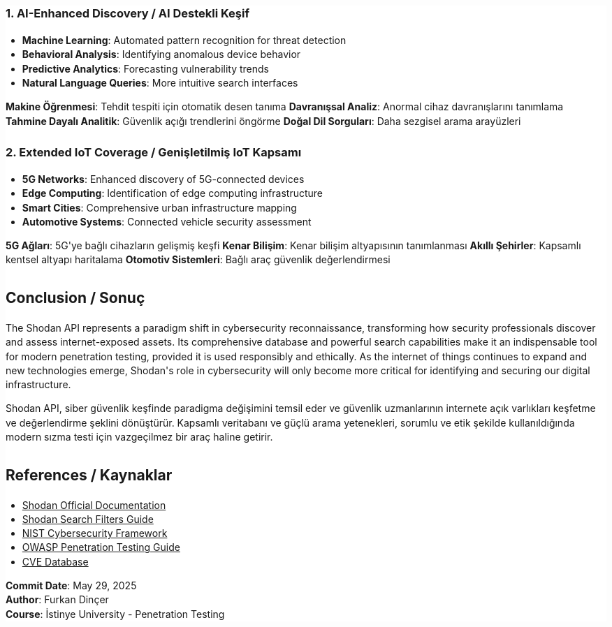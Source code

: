 ### 1. AI-Enhanced Discovery / AI Destekli Keşif
- **Machine Learning**: Automated pattern recognition for threat detection
- **Behavioral Analysis**: Identifying anomalous device behavior
- **Predictive Analytics**: Forecasting vulnerability trends
- **Natural Language Queries**: More intuitive search interfaces

**Makine Öğrenmesi**: Tehdit tespiti için otomatik desen tanıma
**Davranışsal Analiz**: Anormal cihaz davranışlarını tanımlama
**Tahmine Dayalı Analitik**: Güvenlik açığı trendlerini öngörme
**Doğal Dil Sorguları**: Daha sezgisel arama arayüzleri

### 2. Extended IoT Coverage / Genişletilmiş IoT Kapsamı
- **5G Networks**: Enhanced discovery of 5G-connected devices
- **Edge Computing**: Identification of edge computing infrastructure
- **Smart Cities**: Comprehensive urban infrastructure mapping
- **Automotive Systems**: Connected vehicle security assessment

**5G Ağları**: 5G'ye bağlı cihazların gelişmiş keşfi
**Kenar Bilişim**: Kenar bilişim altyapısının tanımlanması
**Akıllı Şehirler**: Kapsamlı kentsel altyapı haritalama
**Otomotiv Sistemleri**: Bağlı araç güvenlik değerlendirmesi

## Conclusion / Sonuç

The Shodan API represents a paradigm shift in cybersecurity reconnaissance, transforming how security professionals discover and assess internet-exposed assets. Its comprehensive database and powerful search capabilities make it an indispensable tool for modern penetration testing, provided it is used responsibly and ethically. As the internet of things continues to expand and new technologies emerge, Shodan's role in cybersecurity will only become more critical for identifying and securing our digital infrastructure.

Shodan API, siber güvenlik keşfinde paradigma değişimini temsil eder ve güvenlik uzmanlarının internete açık varlıkları keşfetme ve değerlendirme şeklini dönüştürür. Kapsamlı veritabanı ve güçlü arama yetenekleri, sorumlu ve etik şekilde kullanıldığında modern sızma testi için vazgeçilmez bir araç haline getirir.

## References / Kaynaklar
- [Shodan Official Documentation](https://developer.shodan.io/)
- [Shodan Search Filters Guide](https://help.shodan.io/the-basics/search-query-fundamentals)
- [NIST Cybersecurity Framework](https://www.nist.gov/cyberframework)
- [OWASP Penetration Testing Guide](https://owasp.org/www-project-web-security-testing-guide/)
- [CVE Database](https://cve.mitre.org/)

**Commit Date**: May 29, 2025  
**Author**: Furkan Dinçer  
**Course**: İstinye University - Penetration Testing